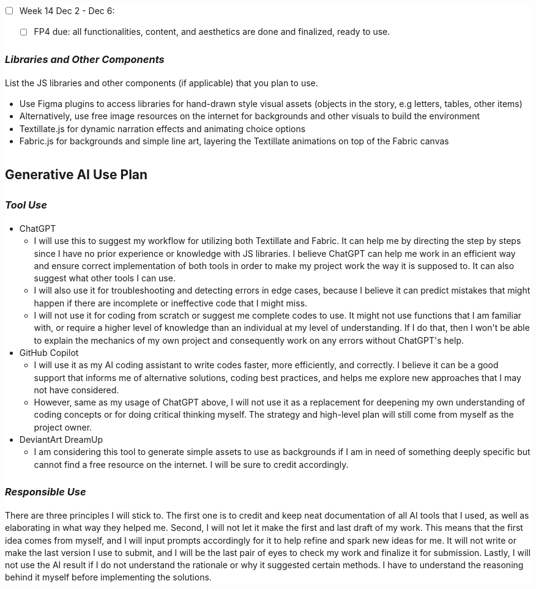 - [ ] Week 14 Dec 2 \- Dec 6:  
  - [ ] FP4 due: all functionalities, content, and aesthetics are done and finalized, ready to use.


### *Libraries and Other Components*

List the JS libraries and other components (if applicable) that you plan to use. 
* Use Figma plugins to access libraries for hand-drawn style visual assets (objects in the story, e.g letters, tables, other items)
* Alternatively, use free image resources on the internet for backgrounds and other visuals to build the environment
* Textillate.js for dynamic narration effects and animating choice options
* Fabric.js for backgrounds and simple line art, layering the Textillate animations on top of the Fabric canvas


## Generative AI Use Plan

### *Tool Use*

* ChatGPT  
  * I will use this to suggest my workflow for utilizing both Textillate and Fabric. It can help me by directing the step by steps since I have no prior experience or knowledge with JS libraries. I believe ChatGPT can help me work in an efficient way and ensure correct implementation of both tools in order to make my project work the way it is supposed to. It can also suggest what other tools I can use.
  * I will also use it for troubleshooting and detecting errors in edge cases, because I believe it can predict mistakes that might happen if there are incomplete or ineffective code that I might miss.
  * I will not use it for coding from scratch or suggest me complete codes to use. It might not use functions that I am familiar with, or require a higher level of knowledge than an individual at my level of understanding. If I do that, then I won't be able to explain the mechanics of my own project and consequently work on any errors without ChatGPT's help.  
* GitHub Copilot  
  * I will use it as my AI coding assistant to write codes faster, more efficiently, and correctly. I believe it can be a good support that informs me of alternative solutions, coding best practices, and helps me explore new approaches that I may not have considered.
  * However, same as my usage of ChatGPT above, I will not use it as a replacement for deepening my own understanding of coding concepts or for doing critical thinking myself. The strategy and high-level plan will still come from myself as the project owner.
* DeviantArt DreamUp  
  * I am considering this tool to generate simple assets to use as backgrounds if I am in need of something deeply specific but cannot find a free resource on the internet. I will be sure to credit accordingly.


### *Responsible Use*

There are three principles I will stick to. The first one is to credit and keep neat documentation of all AI tools that I used, as well as elaborating in what way they helped me. Second, I will not let it make the first and last draft of my work. This means that the first idea comes from myself, and I will input prompts accordingly for it to help refine and spark new ideas for me. It will not write or make the last version I use to submit, and I will be the last pair of eyes to check my work and finalize it for submission. Lastly, I will not use the AI result if I do not understand the rationale or why it suggested certain methods. I have to understand the reasoning behind it myself before implementing the solutions.
